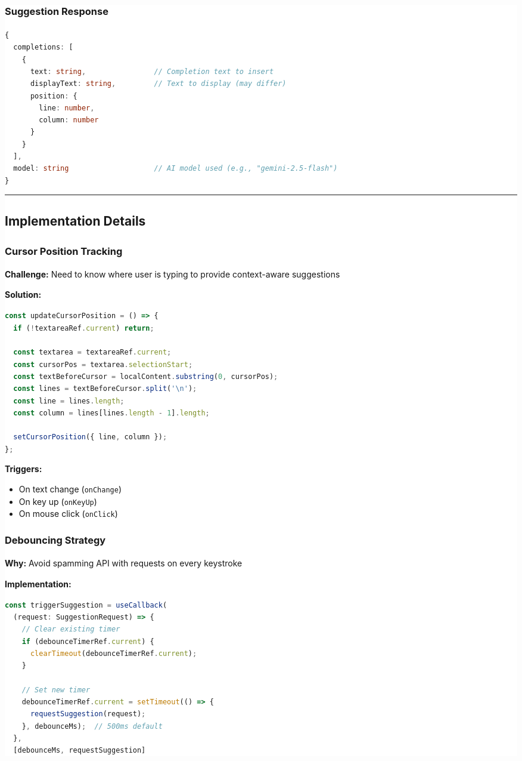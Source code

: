 ### Suggestion Response

```typescript
{
  completions: [
    {
      text: string,                // Completion text to insert
      displayText: string,         // Text to display (may differ)
      position: {
        line: number,
        column: number
      }
    }
  ],
  model: string                    // AI model used (e.g., "gemini-2.5-flash")
}
```

---

## Implementation Details

### Cursor Position Tracking

**Challenge:** Need to know where user is typing to provide context-aware suggestions

**Solution:**
```typescript
const updateCursorPosition = () => {
  if (!textareaRef.current) return;

  const textarea = textareaRef.current;
  const cursorPos = textarea.selectionStart;
  const textBeforeCursor = localContent.substring(0, cursorPos);
  const lines = textBeforeCursor.split('\n');
  const line = lines.length;
  const column = lines[lines.length - 1].length;

  setCursorPosition({ line, column });
};
```

**Triggers:**
- On text change (`onChange`)
- On key up (`onKeyUp`)
- On mouse click (`onClick`)

### Debouncing Strategy

**Why:** Avoid spamming API with requests on every keystroke

**Implementation:**
```typescript
const triggerSuggestion = useCallback(
  (request: SuggestionRequest) => {
    // Clear existing timer
    if (debounceTimerRef.current) {
      clearTimeout(debounceTimerRef.current);
    }

    // Set new timer
    debounceTimerRef.current = setTimeout(() => {
      requestSuggestion(request);
    }, debounceMs);  // 500ms default
  },
  [debounceMs, requestSuggestion]
```